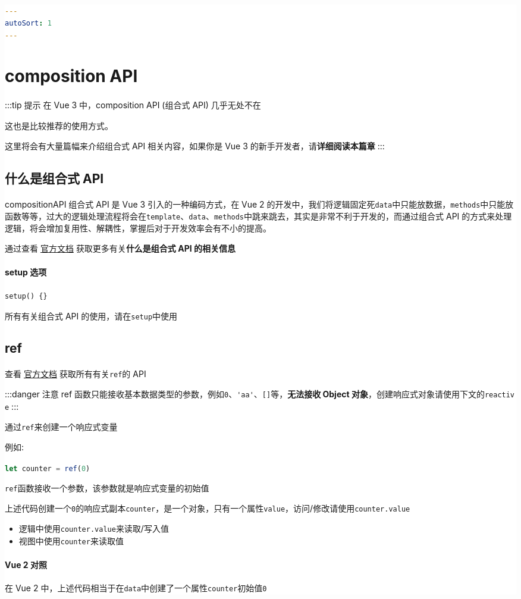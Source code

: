 ```yaml
---
autoSort: 1
---
```


# composition API

:::tip 提示
在 Vue 3 中，composition API (组合式 API) 几乎无处不在

这也是比较推荐的使用方式。

这里将会有大量篇幅来介绍组合式 API 相关内容，如果你是 Vue 3 的新手开发者，请**详细阅读本篇章**
:::

## 什么是组合式 API

compositionAPI 组合式 API 是 Vue 3 引入的一种编码方式，在 Vue 2 的开发中，我们将逻辑固定死`data`中只能放数据，`methods`中只能放函数等等，过大的逻辑处理流程将会在`template`、`data`、`methods`中跳来跳去，其实是非常不利于开发的，而通过组合式 API 的方式来处理逻辑，将会增加复用性、解耦性，掌握后对于开发效率会有不小的提高。

通过查看 [官方文档](https://v3.cn.vuejs.org/guide/composition-api-introduction.html#%E4%BB%80%E4%B9%88%E6%98%AF%E7%BB%84%E5%90%88%E5%BC%8F-api) 获取更多有关**什么是组合式 API 的相关信息**

#### setup 选项

`setup() {}`

所有有关组合式 API 的使用，请在`setup`中使用

## ref

查看 [官方文档](https://v3.cn.vuejs.org/api/refs-api.html) 获取所有有关`ref`的 API

:::danger 注意
ref 函数只能接收基本数据类型的参数，例如`0`、`'aa'`、`[]`等，**无法接收 Object 对象**，创建响应式对象请使用下文的`reactive`
:::

通过`ref`来创建一个响应式变量

例如:

```js
let counter = ref(0)
```

`ref`函数接收一个参数，该参数就是响应式变量的初始值

上述代码创建一个`0`的响应式副本`counter`，是一个对象，只有一个属性`value`，访问/修改请使用`counter.value`

- 逻辑中使用`counter.value`来读取/写入值
- 视图中使用`counter`来读取值

#### Vue 2 对照

在 Vue 2 中，上述代码相当于在`data`中创建了一个属性`counter`初始值`0`
